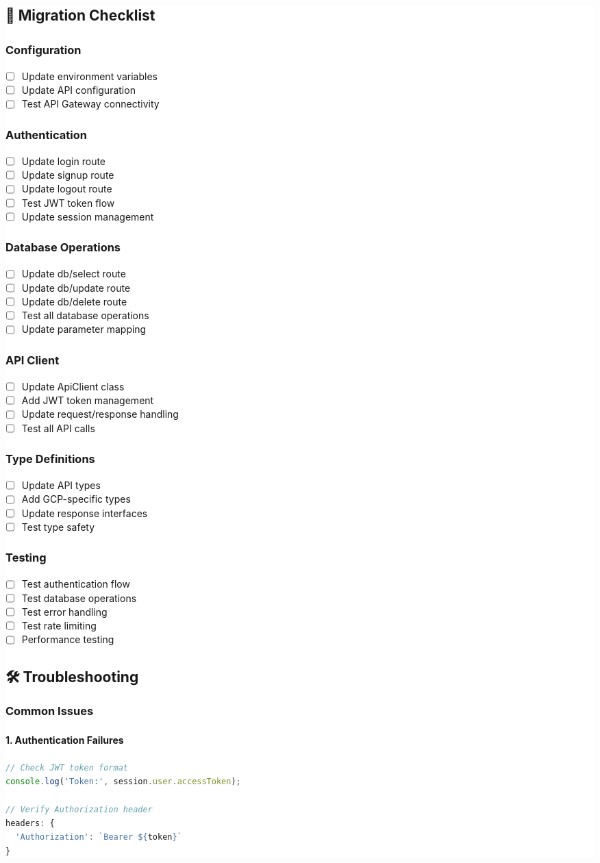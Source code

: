 ## 🔄 Migration Checklist

### Configuration
- [ ] Update environment variables
- [ ] Update API configuration
- [ ] Test API Gateway connectivity

### Authentication
- [ ] Update login route
- [ ] Update signup route
- [ ] Update logout route
- [ ] Test JWT token flow
- [ ] Update session management

### Database Operations
- [ ] Update db/select route
- [ ] Update db/update route
- [ ] Update db/delete route
- [ ] Test all database operations
- [ ] Update parameter mapping

### API Client
- [ ] Update ApiClient class
- [ ] Add JWT token management
- [ ] Update request/response handling
- [ ] Test all API calls

### Type Definitions
- [ ] Update API types
- [ ] Add GCP-specific types
- [ ] Update response interfaces
- [ ] Test type safety

### Testing
- [ ] Test authentication flow
- [ ] Test database operations
- [ ] Test error handling
- [ ] Test rate limiting
- [ ] Performance testing

## 🛠️ Troubleshooting

### Common Issues

#### 1. **Authentication Failures**
```typescript
// Check JWT token format
console.log('Token:', session.user.accessToken);

// Verify Authorization header
headers: {
  'Authorization': `Bearer ${token}`
}
```
